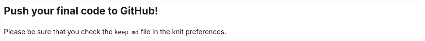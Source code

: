 ## Push your final code to GitHub!

Please be sure that you check the `keep md` file in the knit preferences.
